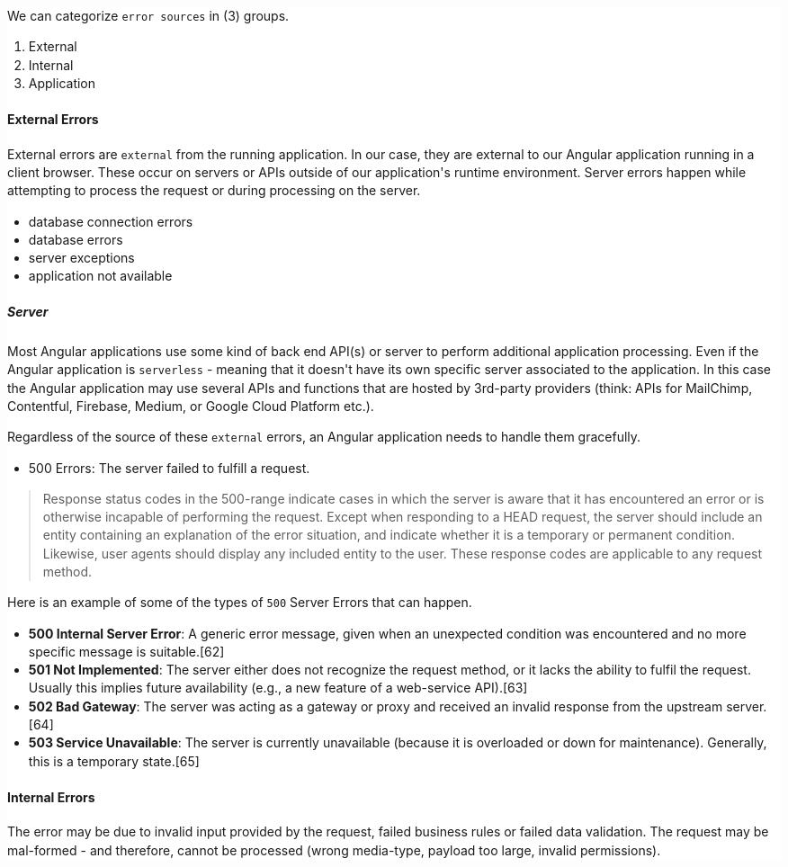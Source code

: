 We can categorize `error sources` in (3) groups.
 
1. External
2. Internal
3. Application
 
#### External Errors
 
External errors are `external` from the running application. In our case, they are external to our Angular application running in a client browser. These occur on servers or APIs outside of our application's runtime environment. Server errors happen while attempting to process the request or during processing on the server.
 
- database connection errors
- database errors
- server exceptions
- application not available
 
##### Server
 
Most Angular applications use some kind of back end API(s) or server to perform additional application processing. Even if the Angular application is `serverless` - meaning that it doesn't have its own specific server associated to the application. In this case the Angular application may use several APIs and functions that are hosted by 3rd-party providers (think: APIs for MailChimp, Contentful, Firebase, Medium, or Google Cloud Platform etc.).
 
Regardless of the source of these `external` errors, an Angular application needs to handle them gracefully.
 
- 500 Errors: The server failed to fulfill a request.
 
> Response status codes in the 500-range indicate cases in which the server
> is aware that it has encountered an error or is otherwise incapable of performing the
> request. Except when responding to a HEAD request, the server should include an entity
> containing an explanation of the error situation, and indicate whether it is a
> temporary or permanent condition. Likewise, user agents should display any included
> entity to the user. These response codes are applicable to any request method.
 
Here is an example of some of the types of `500` Server Errors that can happen.
 
- **500 Internal Server Error**: A generic error message, given when an unexpected condition was encountered and no more specific message is suitable.[62]
- **501 Not Implemented**: The server either does not recognize the request method, or it lacks the ability to fulfil the request. Usually this implies future availability (e.g., a new feature of a web-service API).[63]
- **502 Bad Gateway**: The server was acting as a gateway or proxy and received an invalid response from the upstream server.[64]
- **503 Service Unavailable**: The server is currently unavailable (because it is overloaded or down for maintenance). Generally, this is a temporary state.[65]
 
#### Internal Errors
 
The error may be due to invalid input provided by the request, failed business rules or failed data validation. The request may be mal-formed - and therefore, cannot be processed (wrong media-type, payload too large, invalid permissions).
 
